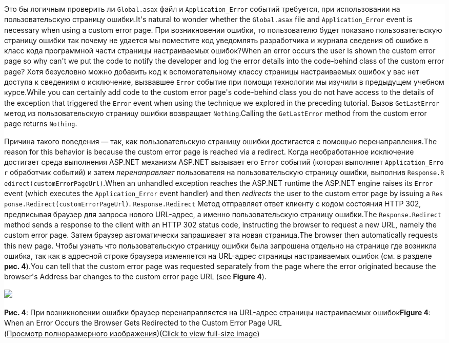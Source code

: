 <span data-ttu-id="b35e9-212">Это бы логичным проверить ли `Global.asax` файл и `Application_Error` событий требуется, при использовании на пользовательскую страницу ошибки.</span><span class="sxs-lookup"><span data-stu-id="b35e9-212">It's natural to wonder whether the `Global.asax` file and `Application_Error` event is necessary when using a custom error page.</span></span> <span data-ttu-id="b35e9-213">При возникновении ошибки, то пользователю будет показано пользовательскую страницу ошибки так почему не удается мы поместите код уведомлять разработчика и журнала сведения об ошибке в класс кода программной части страницы настраиваемых ошибок?</span><span class="sxs-lookup"><span data-stu-id="b35e9-213">When an error occurs the user is shown the custom error page so why can't we put the code to notify the developer and log the error details into the code-behind class of the custom error page?</span></span> <span data-ttu-id="b35e9-214">Хотя безусловно можно добавить код к вспомогательному классу страницы настраиваемых ошибок у вас нет доступа к сведениям о исключение, вызвавшее `Error` событие при помощи технологии мы изучили в предыдущем учебном курсе.</span><span class="sxs-lookup"><span data-stu-id="b35e9-214">While you can certainly add code to the custom error page's code-behind class you do not have access to the details of the exception that triggered the `Error` event when using the technique we explored in the preceding tutorial.</span></span> <span data-ttu-id="b35e9-215">Вызов `GetLastError` метод из пользовательскую страницу ошибки возвращает `Nothing`.</span><span class="sxs-lookup"><span data-stu-id="b35e9-215">Calling the `GetLastError` method from the custom error page returns `Nothing`.</span></span>

<span data-ttu-id="b35e9-216">Причина такого поведения — так, как пользовательскую страницу ошибки достигается с помощью перенаправления.</span><span class="sxs-lookup"><span data-stu-id="b35e9-216">The reason for this behavior is because the custom error page is reached via a redirect.</span></span> <span data-ttu-id="b35e9-217">Когда необработанное исключение достигает среда выполнения ASP.NET механизм ASP.NET вызывает его `Error` событий (которая выполняет `Application_Error` обработчик событий) и затем *перенаправляет* пользователя на пользовательскую страницу ошибки, выполнив `Response.Redirect(customErrorPageUrl)`.</span><span class="sxs-lookup"><span data-stu-id="b35e9-217">When an unhandled exception reaches the ASP.NET runtime the ASP.NET engine raises its `Error` event (which executes the `Application_Error` event handler) and then *redirects* the user to the custom error page by issuing a `Response.Redirect(customErrorPageUrl)`.</span></span> <span data-ttu-id="b35e9-218">`Response.Redirect` Метод отправляет ответ клиенту с кодом состояния HTTP 302, предписывая браузер для запроса нового URL-адрес, а именно пользовательскую страницу ошибки.</span><span class="sxs-lookup"><span data-stu-id="b35e9-218">The `Response.Redirect` method sends a response to the client with an HTTP 302 status code, instructing the browser to request a new URL, namely the custom error page.</span></span> <span data-ttu-id="b35e9-219">Затем браузер автоматически запрашивает эта новая страница.</span><span class="sxs-lookup"><span data-stu-id="b35e9-219">The browser then automatically requests this new page.</span></span> <span data-ttu-id="b35e9-220">Чтобы узнать что пользовательскую страницу ошибки была запрошена отдельно на странице где возникла ошибка, так как в адресной строке браузера изменяется на URL-адрес страницы настраиваемых ошибок (см. в разделе **рис. 4**).</span><span class="sxs-lookup"><span data-stu-id="b35e9-220">You can tell that the custom error page was requested separately from the page where the error originated because the browser's Address bar changes to the custom error page URL (see **Figure 4**).</span></span>

[![](processing-unhandled-exceptions-vb/_static/image11.png)](processing-unhandled-exceptions-vb/_static/image10.png)

<span data-ttu-id="b35e9-221">**Рис. 4**: При возникновении ошибки браузер перенаправляется на URL-адрес страницы настраиваемых ошибок</span><span class="sxs-lookup"><span data-stu-id="b35e9-221">**Figure 4**: When an Error Occurs the Browser Gets Redirected to the Custom Error Page URL</span></span>  
 <span data-ttu-id="b35e9-222">([Просмотр полноразмерного изображения](processing-unhandled-exceptions-vb/_static/image12.png))</span><span class="sxs-lookup"><span data-stu-id="b35e9-222">([Click to view full-size image](processing-unhandled-exceptions-vb/_static/image12.png))</span></span>
